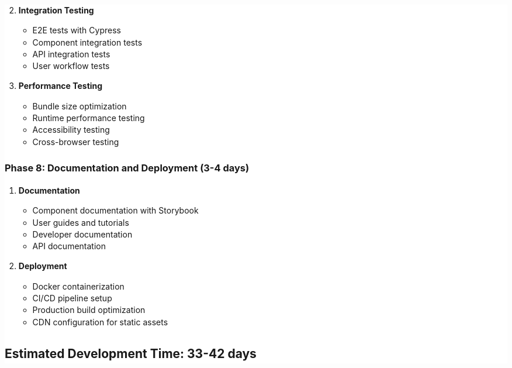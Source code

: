 2. **Integration Testing**
   - E2E tests with Cypress
   - Component integration tests
   - API integration tests
   - User workflow tests

3. **Performance Testing**
   - Bundle size optimization
   - Runtime performance testing
   - Accessibility testing
   - Cross-browser testing

### Phase 8: Documentation and Deployment (3-4 days)
1. **Documentation**
   - Component documentation with Storybook
   - User guides and tutorials
   - Developer documentation
   - API documentation

2. **Deployment**
   - Docker containerization
   - CI/CD pipeline setup
   - Production build optimization
   - CDN configuration for static assets

## Estimated Development Time: 33-42 days
